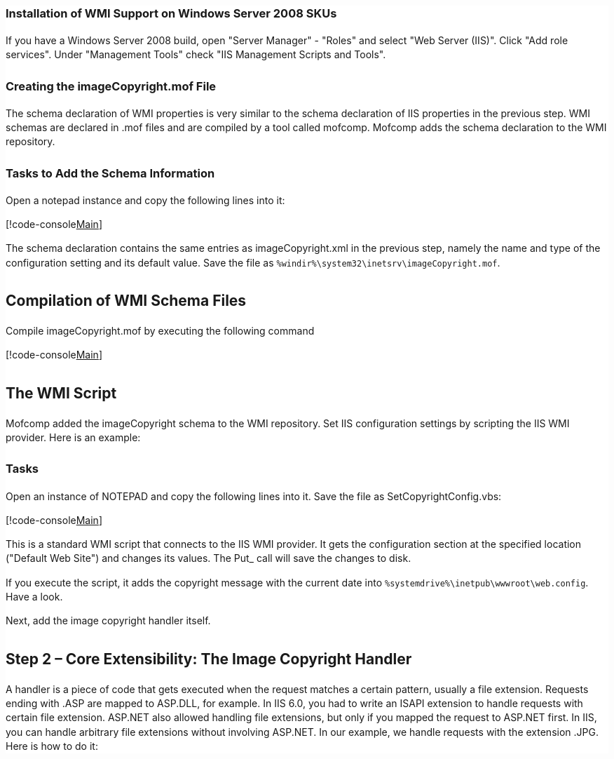 ### Installation of WMI Support on Windows Server 2008 SKUs

If you have a Windows Server 2008 build, open "Server Manager" - "Roles" and select "Web Server (IIS)". Click "Add role services". Under "Management Tools" check "IIS Management Scripts and Tools".

### Creating the imageCopyright.mof File

The schema declaration of WMI properties is very similar to the schema declaration of IIS properties in the previous step. WMI schemas are declared in .mof files and are compiled by a tool called mofcomp. Mofcomp adds the schema declaration to the WMI repository.

### Tasks to Add the Schema Information

Open a notepad instance and copy the following lines into it:

[!code-console[Main](an-end-to-end-extensibility-example-for-iis-developers/samples/sample8.cmd)]

The schema declaration contains the same entries as imageCopyright.xml in the previous step, namely the name and type of the configuration setting and its default value. Save the file as `%windir%\system32\inetsrv\imageCopyright.mof`.

## Compilation of WMI Schema Files

Compile imageCopyright.mof by executing the following command

[!code-console[Main](an-end-to-end-extensibility-example-for-iis-developers/samples/sample9.cmd)]

## The WMI Script

Mofcomp added the imageCopyright schema to the WMI repository. Set IIS configuration settings by scripting the IIS WMI provider. Here is an example:

### Tasks

Open an instance of NOTEPAD and copy the following lines into it. Save the file as SetCopyrightConfig.vbs:

[!code-console[Main](an-end-to-end-extensibility-example-for-iis-developers/samples/sample10.cmd)]

This is a standard WMI script that connects to the IIS WMI provider. It gets the configuration section at the specified location ("Default Web Site") and changes its values. The Put\_ call will save the changes to disk.

If you execute the script, it adds the copyright message with the current date into `%systemdrive%\inetpub\wwwroot\web.config`. Have a look.

Next, add the image copyright handler itself.

## Step 2 – Core Extensibility: The Image Copyright Handler

A handler is a piece of code that gets executed when the request matches a certain pattern, usually a file extension. Requests ending with .ASP are mapped to ASP.DLL, for example. In IIS 6.0, you had to write an ISAPI extension to handle requests with certain file extension. ASP.NET also allowed handling file extensions, but only if you mapped the request to ASP.NET first. In IIS, you can handle arbitrary file extensions without involving ASP.NET. In our example, we handle requests with the extension .JPG. Here is how to do it:
